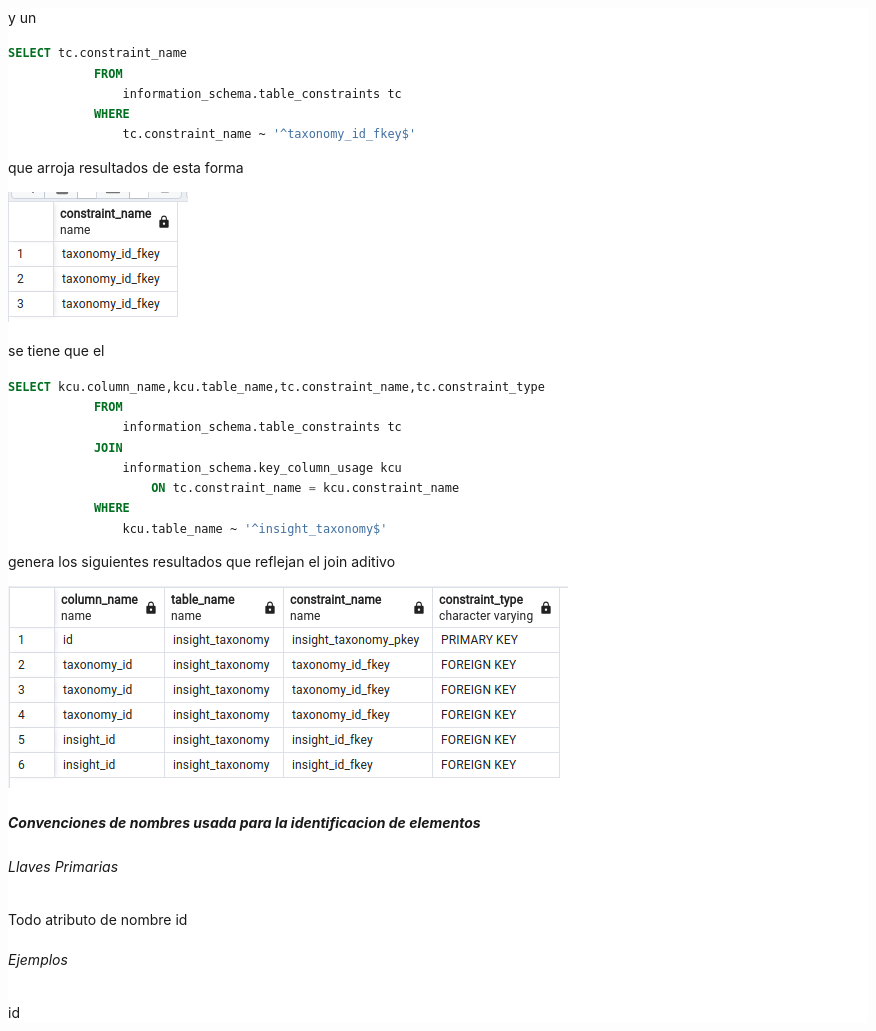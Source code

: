 y un 
```sql
SELECT tc.constraint_name
            FROM 
                information_schema.table_constraints tc               
            WHERE 
				tc.constraint_name ~ '^taxonomy_id_fkey$'
```
que arroja resultados de esta forma

![table_constraints_where_taxonomy_id_fkey](images/table_constraints_where_taxonomy_id_fkey.png)

se tiene que el

```sql
SELECT kcu.column_name,kcu.table_name,tc.constraint_name,tc.constraint_type 
            FROM 
                information_schema.table_constraints tc
            JOIN
                information_schema.key_column_usage kcu
                    ON tc.constraint_name = kcu.constraint_name
            WHERE 
				kcu.table_name ~ '^insight_taxonomy$'

```

genera los siguientes resultados que reflejan el join aditivo

![aditiveJoin.png](images/aditiveJoin.png)

##### Convenciones de nombres usada para la identificacion de elementos

###### Llaves Primarias
Todo atributo de nombre id 

###### Ejemplos
id
